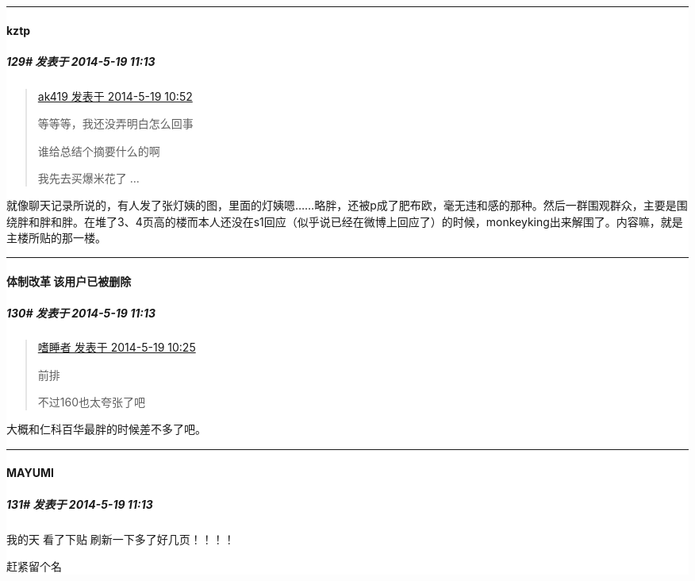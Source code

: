 





*****

####  kztp  
##### 129#       发表于 2014-5-19 11:13



<blockquote><a href="httphttps://bbs.saraba1st.com/2b/forum.php?mod=redirect&amp;goto=findpost&amp;pid=25426717&amp;ptid=1024891" target="_blank">ak419 发表于 2014-5-19 10:52</a>

等等等，我还没弄明白怎么回事

谁给总结个摘要什么的啊

我先去买爆米花了 ...</blockquote>
就像聊天记录所说的，有人发了张灯姨的图，里面的灯姨嗯……略胖，还被p成了肥布欧，毫无违和感的那种。然后一群围观群众，主要是围绕胖和胖和胖。在堆了3、4页高的楼而本人还没在s1回应（似乎说已经在微博上回应了）的时候，monkeyking出来解围了。内容嘛，就是主楼所贴的那一楼。







*****

####   体制改革 该用户已被删除 
##### 130#       发表于 2014-5-19 11:13



<blockquote><a href="httphttps://bbs.saraba1st.com/2b/forum.php?mod=redirect&amp;goto=findpost&amp;pid=25426294&amp;ptid=1024891" target="_blank">嗜睡者 发表于 2014-5-19 10:25</a>

前排


不过160也太夸张了吧</blockquote>
大概和仁科百华最胖的时候差不多了吧。







*****

####  MAYUMI  
##### 131#       发表于 2014-5-19 11:13




我的天 看了下贴 刷新一下多了好几页！！！！

赶紧留个名





